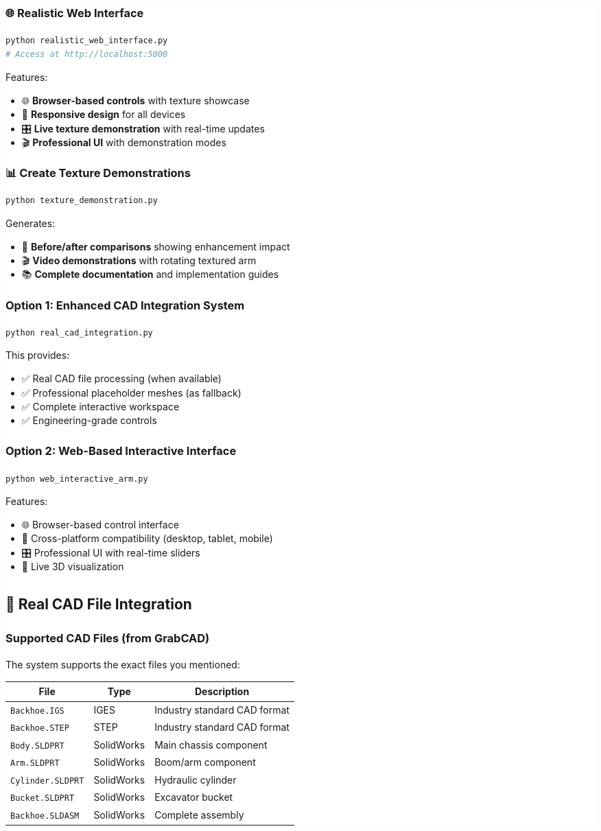 ### 🌐 Realistic Web Interface
```bash
python realistic_web_interface.py
# Access at http://localhost:5000
```

Features:
- 🌐 **Browser-based controls** with texture showcase
- 📱 **Responsive design** for all devices
- 🎛️ **Live texture demonstration** with real-time updates
- 🎬 **Professional UI** with demonstration modes

### 📊 Create Texture Demonstrations
```bash
python texture_demonstration.py
```

Generates:
- 📸 **Before/after comparisons** showing enhancement impact
- 🎬 **Video demonstrations** with rotating textured arm
- 📚 **Complete documentation** and implementation guides

### Option 1: Enhanced CAD Integration System
```bash
python real_cad_integration.py
```

This provides:
- ✅ Real CAD file processing (when available)
- ✅ Professional placeholder meshes (as fallback)
- ✅ Complete interactive workspace
- ✅ Engineering-grade controls

### Option 2: Web-Based Interactive Interface
```bash
python web_interactive_arm.py
```

Features:
- 🌐 Browser-based control interface
- 📱 Cross-platform compatibility (desktop, tablet, mobile)
- 🎛️ Professional UI with real-time sliders
- 🔄 Live 3D visualization

## 🔧 Real CAD File Integration

### Supported CAD Files (from GrabCAD)

The system supports the exact files you mentioned:

| File | Type | Description |
|------|------|-------------|
| `Backhoe.IGS` | IGES | Industry standard CAD format |
| `Backhoe.STEP` | STEP | Industry standard CAD format |
| `Body.SLDPRT` | SolidWorks | Main chassis component |
| `Arm.SLDPRT` | SolidWorks | Boom/arm component |
| `Cylinder.SLDPRT` | SolidWorks | Hydraulic cylinder |
| `Bucket.SLDPRT` | SolidWorks | Excavator bucket |
| `Backhoe.SLDASM` | SolidWorks | Complete assembly |

